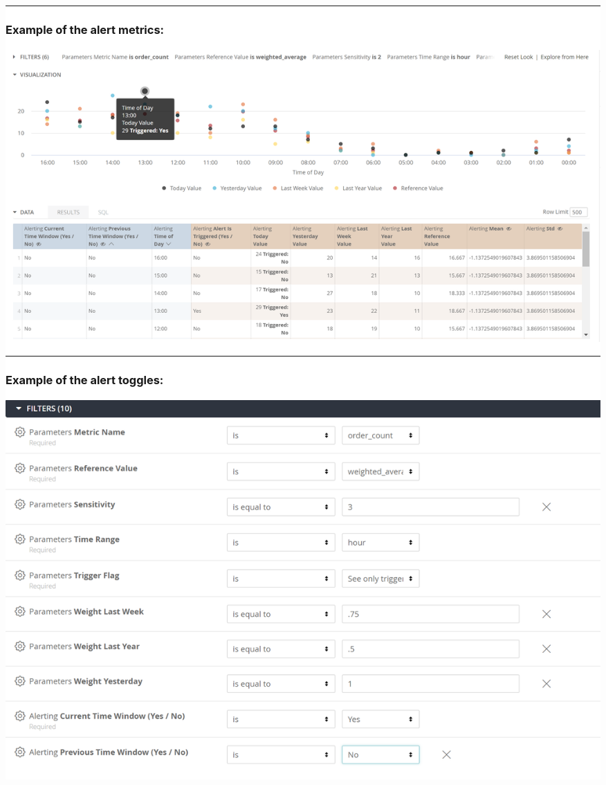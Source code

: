 ___

### Example of the alert metrics:
<img width="1000px" height="auto" src="./alert_metrics.PNG">

___

### Example of the alert toggles:
<img width="1000px" height="auto" src="./alert_toggles.PNG">
